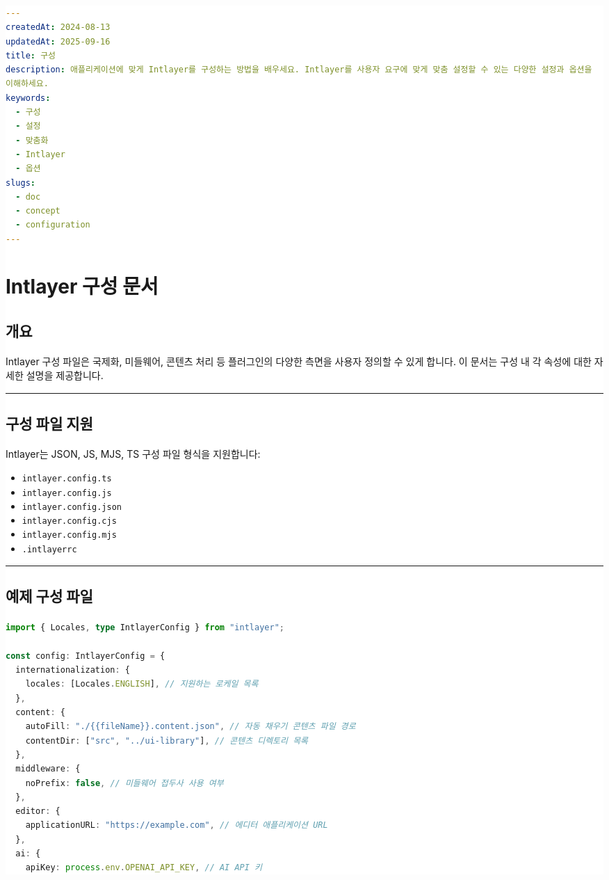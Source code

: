 ```yaml
---
createdAt: 2024-08-13
updatedAt: 2025-09-16
title: 구성
description: 애플리케이션에 맞게 Intlayer를 구성하는 방법을 배우세요. Intlayer를 사용자 요구에 맞게 맞춤 설정할 수 있는 다양한 설정과 옵션을 이해하세요.
keywords:
  - 구성
  - 설정
  - 맞춤화
  - Intlayer
  - 옵션
slugs:
  - doc
  - concept
  - configuration
---
```


# Intlayer 구성 문서

## 개요

Intlayer 구성 파일은 국제화, 미들웨어, 콘텐츠 처리 등 플러그인의 다양한 측면을 사용자 정의할 수 있게 합니다. 이 문서는 구성 내 각 속성에 대한 자세한 설명을 제공합니다.

---

## 구성 파일 지원

Intlayer는 JSON, JS, MJS, TS 구성 파일 형식을 지원합니다:

- `intlayer.config.ts`
- `intlayer.config.js`
- `intlayer.config.json`
- `intlayer.config.cjs`
- `intlayer.config.mjs`
- `.intlayerrc`

---

## 예제 구성 파일

```typescript fileName="intlayer.config.ts" codeFormat="typescript"
import { Locales, type IntlayerConfig } from "intlayer";

const config: IntlayerConfig = {
  internationalization: {
    locales: [Locales.ENGLISH], // 지원하는 로케일 목록
  },
  content: {
    autoFill: "./{{fileName}}.content.json", // 자동 채우기 콘텐츠 파일 경로
    contentDir: ["src", "../ui-library"], // 콘텐츠 디렉토리 목록
  },
  middleware: {
    noPrefix: false, // 미들웨어 접두사 사용 여부
  },
  editor: {
    applicationURL: "https://example.com", // 에디터 애플리케이션 URL
  },
  ai: {
    apiKey: process.env.OPENAI_API_KEY, // AI API 키
```